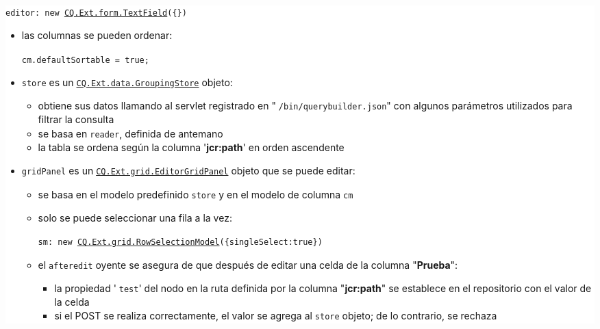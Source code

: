    `editor: new `[`CQ.Ext.form.TextField`](https://helpx.adobe.com/experience-manager/6-4/sites/developing/using/reference-materials/widgets-api/index.html?class=CQ.Ext.form.TextField)`({})`

* las columnas se pueden ordenar:

   `cm.defaultSortable = true;`

* `store` es un [`CQ.Ext.data.GroupingStore`](https://helpx.adobe.com/experience-manager/6-4/sites/developing/using/reference-materials/widgets-api/index.html?class=CQ.Ext.data.GroupingStore) objeto:

   * obtiene sus datos llamando al servlet registrado en &quot; `/bin/querybuilder.json`&quot; con algunos parámetros utilizados para filtrar la consulta
   * se basa en `reader`, definida de antemano
   * la tabla se ordena según la columna &#39;**jcr:path**&#39; en orden ascendente

* `gridPanel` es un [`CQ.Ext.grid.EditorGridPanel`](https://helpx.adobe.com/experience-manager/6-4/sites/developing/using/reference-materials/widgets-api/index.html?class=CQ.Ext.grid.EditorGridPanel) objeto que se puede editar:

   * se basa en el modelo predefinido `store` y en el modelo de columna `cm`
   * solo se puede seleccionar una fila a la vez:

      `sm: new `[`CQ.Ext.grid.RowSelectionModel`](https://helpx.adobe.com/experience-manager/6-4/sites/developing/using/reference-materials/widgets-api/index.html?class=CQ.Ext.grid.RowSelectionModel)`({singleSelect:true})`

   * el `afteredit` oyente se asegura de que después de editar una celda de la columna &quot;**Prueba**&quot;:

      * la propiedad &#39; `test`&#39; del nodo en la ruta definida por la columna &quot;**jcr:path**&quot; se establece en el repositorio con el valor de la celda
      * si el POST se realiza correctamente, el valor se agrega al `store` objeto; de lo contrario, se rechaza

